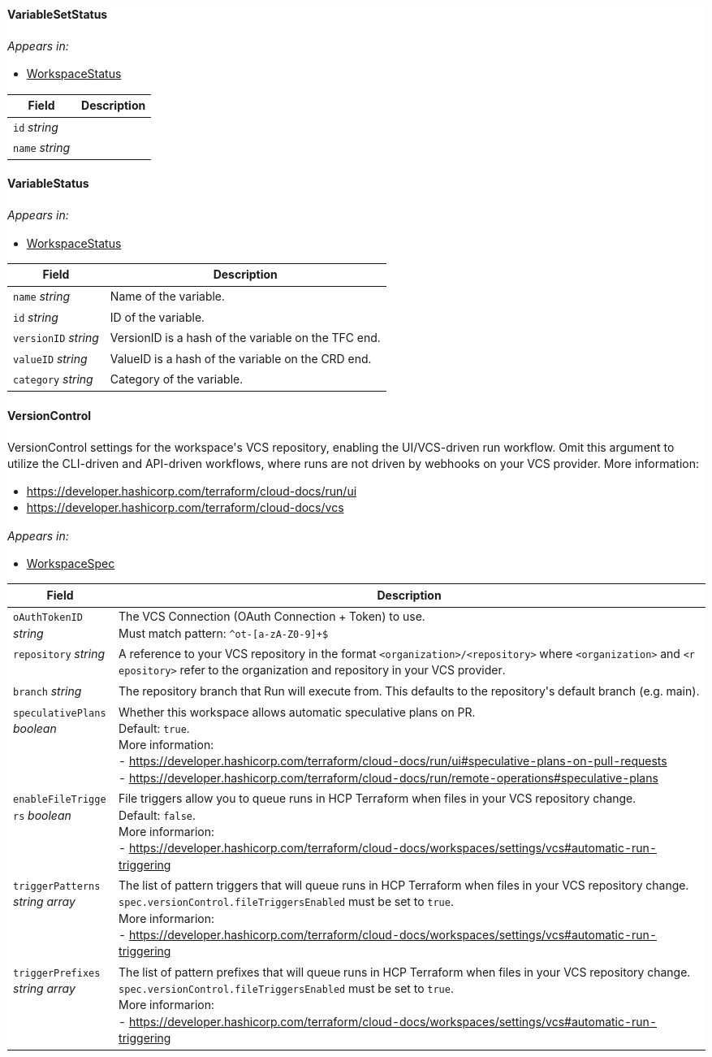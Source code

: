 
#### VariableSetStatus





_Appears in:_
- [WorkspaceStatus](#workspacestatus)

| Field | Description |
| --- | --- |
| `id` _string_ |  |
| `name` _string_ |  |


#### VariableStatus





_Appears in:_
- [WorkspaceStatus](#workspacestatus)

| Field | Description |
| --- | --- |
| `name` _string_ | Name of the variable. |
| `id` _string_ | ID of the variable. |
| `versionID` _string_ | VersionID is a hash of the variable on the TFC end. |
| `valueID` _string_ | ValueID is a hash of the variable on the CRD end. |
| `category` _string_ | Category of the variable. |


#### VersionControl



VersionControl settings for the workspace's VCS repository, enabling the UI/VCS-driven run workflow.
Omit this argument to utilize the CLI-driven and API-driven workflows, where runs are not driven by webhooks on your VCS provider.
More information:
  - https://developer.hashicorp.com/terraform/cloud-docs/run/ui
  - https://developer.hashicorp.com/terraform/cloud-docs/vcs

_Appears in:_
- [WorkspaceSpec](#workspacespec)

| Field | Description |
| --- | --- |
| `oAuthTokenID` _string_ | The VCS Connection (OAuth Connection + Token) to use.<br />Must match pattern: `^ot-[a-zA-Z0-9]+$` |
| `repository` _string_ | A reference to your VCS repository in the format `<organization>/<repository>` where `<organization>` and `<repository>` refer to the organization and repository in your VCS provider. |
| `branch` _string_ | The repository branch that Run will execute from. This defaults to the repository's default branch (e.g. main). |
| `speculativePlans` _boolean_ | Whether this workspace allows automatic speculative plans on PR.<br />Default: `true`.<br />More information:<br />  - https://developer.hashicorp.com/terraform/cloud-docs/run/ui#speculative-plans-on-pull-requests<br />  - https://developer.hashicorp.com/terraform/cloud-docs/run/remote-operations#speculative-plans |
| `enableFileTriggers` _boolean_ | File triggers allow you to queue runs in HCP Terraform when files in your VCS repository change.<br />Default: `false`.<br />More informarion:<br /> - https://developer.hashicorp.com/terraform/cloud-docs/workspaces/settings/vcs#automatic-run-triggering |
| `triggerPatterns` _string array_ | The list of pattern triggers that will queue runs in HCP Terraform when files in your VCS repository change.<br />`spec.versionControl.fileTriggersEnabled` must be set to `true`.<br />More informarion:<br /> - https://developer.hashicorp.com/terraform/cloud-docs/workspaces/settings/vcs#automatic-run-triggering |
| `triggerPrefixes` _string array_ | The list of pattern prefixes that will queue runs in HCP Terraform when files in your VCS repository change.<br />`spec.versionControl.fileTriggersEnabled` must be set to `true`.<br />More informarion:<br /> - https://developer.hashicorp.com/terraform/cloud-docs/workspaces/settings/vcs#automatic-run-triggering |
